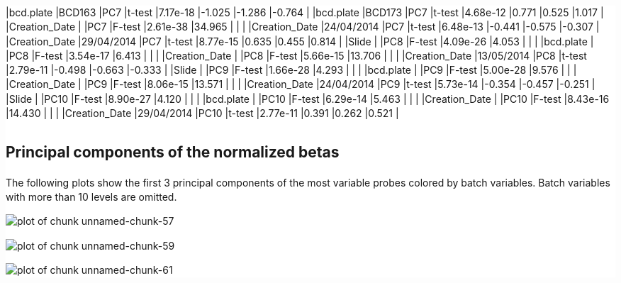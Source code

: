 |bcd.plate      |BCD163      |PC7                 |t-test |7.17e-18  |-1.025   |-1.286 |-0.764 |
|bcd.plate      |BCD173      |PC7                 |t-test |4.68e-12  |0.771    |0.525  |1.017  |
|Creation_Date  |            |PC7                 |F-test |2.61e-38  |34.965   |       |       |
|Creation_Date  |24/04/2014  |PC7                 |t-test |6.48e-13  |-0.441   |-0.575 |-0.307 |
|Creation_Date  |29/04/2014  |PC7                 |t-test |8.77e-15  |0.635    |0.455  |0.814  |
|Slide          |            |PC8                 |F-test |4.09e-26  |4.053    |       |       |
|bcd.plate      |            |PC8                 |F-test |3.54e-17  |6.413    |       |       |
|Creation_Date  |            |PC8                 |F-test |5.66e-15  |13.706   |       |       |
|Creation_Date  |13/05/2014  |PC8                 |t-test |2.79e-11  |-0.498   |-0.663 |-0.333 |
|Slide          |            |PC9                 |F-test |1.66e-28  |4.293    |       |       |
|bcd.plate      |            |PC9                 |F-test |5.00e-28  |9.576    |       |       |
|Creation_Date  |            |PC9                 |F-test |8.06e-15  |13.571   |       |       |
|Creation_Date  |24/04/2014  |PC9                 |t-test |5.73e-14  |-0.354   |-0.457 |-0.251 |
|Slide          |            |PC10                |F-test |8.90e-27  |4.120    |       |       |
|bcd.plate      |            |PC10                |F-test |6.29e-14  |5.463    |       |       |
|Creation_Date  |            |PC10                |F-test |8.43e-16  |14.430   |       |       |
|Creation_Date  |29/04/2014  |PC10                |t-test |2.77e-11  |0.391    |0.262  |0.521  |

## Principal components of the normalized betas

The following plots show the first 3 principal components of the
 most variable
probes colored by batch variables.
Batch variables with more than 10 levels are omitted.






![plot of chunk unnamed-chunk-57](figure/unnamed-chunk-57-1.png)






![plot of chunk unnamed-chunk-59](figure/unnamed-chunk-59-1.png)






![plot of chunk unnamed-chunk-61](figure/unnamed-chunk-61-1.png)
